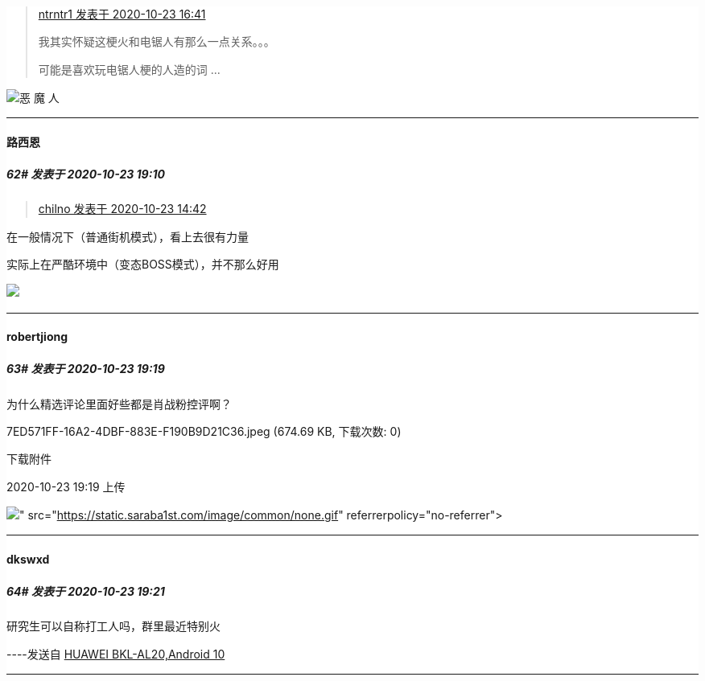 
<blockquote><a href="httphttps://bbs.saraba1st.com/2b/forum.php?mod=redirect&amp;goto=findpost&amp;pid=49142039&amp;ptid=1966628" target="_blank">ntrntr1 发表于 2020-10-23 16:41</a>

我其实怀疑这梗火和电锯人有那么一点关系。。。


可能是喜欢玩电锯人梗的人造的词 ...</blockquote>
<img src="https://static.saraba1st.com/image/smiley/face2017/035.png" referrerpolicy="no-referrer">恶 魔 人


-----

####  路西恩  
##### 62#       发表于 2020-10-23 19:10


<blockquote><a href="httphttps://bbs.saraba1st.com/2b/forum.php?mod=redirect&amp;goto=findpost&amp;pid=49140483&amp;ptid=1966628" target="_blank">chilno 发表于 2020-10-23 14:42</a></blockquote>
在一般情况下（普通街机模式），看上去很有力量

实际上在严酷环境中（变态BOSS模式），并不那么好用

<img src="https://static.saraba1st.com/image/smiley/face2017/048.png" referrerpolicy="no-referrer">


-----

####  robertjiong  
##### 63#       发表于 2020-10-23 19:19


为什么精选评论里面好些都是肖战粉控评啊？ 


7ED571FF-16A2-4DBF-883E-F190B9D21C36.jpeg
(674.69 KB, 下载次数: 0)


下载附件


2020-10-23 19:19 上传


<img src="https://img.saraba1st.com/forum/202010/23/191927mtssqkbi9w8eb6pi.jpeg" referrerpolicy="no-referrer">" src="https://static.saraba1st.com/image/common/none.gif" referrerpolicy="no-referrer">


-----

####  dkswxd  
##### 64#       发表于 2020-10-23 19:21


研究生可以自称打工人吗，群里最近特别火


----发送自 [HUAWEI BKL-AL20,Android 10](http://stage1.5j4m.com/?1.33)


-----

